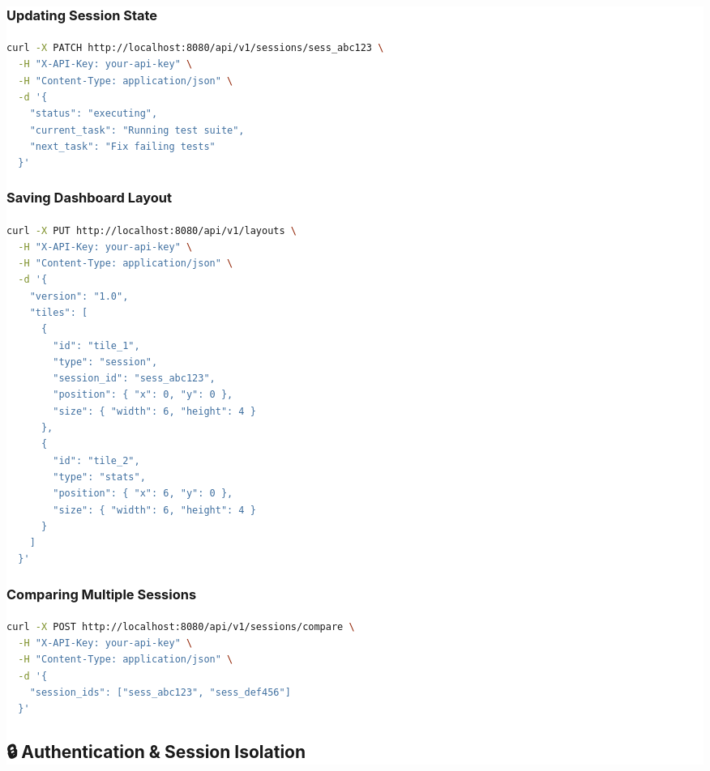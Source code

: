 ### Updating Session State

```bash
curl -X PATCH http://localhost:8080/api/v1/sessions/sess_abc123 \
  -H "X-API-Key: your-api-key" \
  -H "Content-Type: application/json" \
  -d '{
    "status": "executing",
    "current_task": "Running test suite",
    "next_task": "Fix failing tests"
  }'
```

### Saving Dashboard Layout

```bash
curl -X PUT http://localhost:8080/api/v1/layouts \
  -H "X-API-Key: your-api-key" \
  -H "Content-Type: application/json" \
  -d '{
    "version": "1.0",
    "tiles": [
      {
        "id": "tile_1",
        "type": "session",
        "session_id": "sess_abc123",
        "position": { "x": 0, "y": 0 },
        "size": { "width": 6, "height": 4 }
      },
      {
        "id": "tile_2",
        "type": "stats",
        "position": { "x": 6, "y": 0 },
        "size": { "width": 6, "height": 4 }
      }
    ]
  }'
```

### Comparing Multiple Sessions

```bash
curl -X POST http://localhost:8080/api/v1/sessions/compare \
  -H "X-API-Key: your-api-key" \
  -H "Content-Type: application/json" \
  -d '{
    "session_ids": ["sess_abc123", "sess_def456"]
  }'
```

## 🔒 Authentication & Session Isolation
